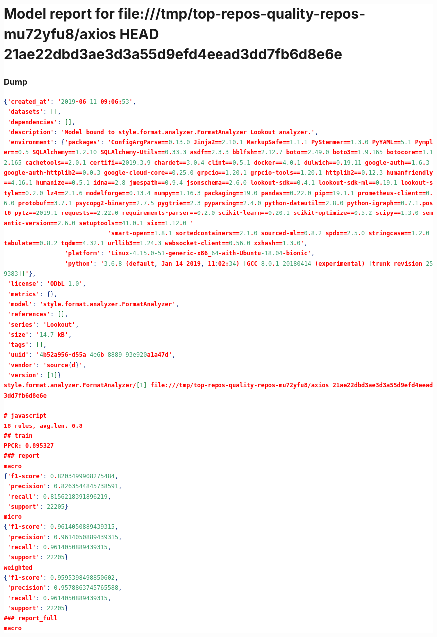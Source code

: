 # Model report for file:///tmp/top-repos-quality-repos-mu72yfu8/axios HEAD 21ae22dbd3ae3d3a55d9efd4eead3dd7fb6d8e6e

### Dump

```json
{'created_at': '2019-06-11 09:06:53',
 'datasets': [],
 'dependencies': [],
 'description': 'Model bound to style.format.analyzer.FormatAnalyzer Lookout analyzer.',
 'environment': {'packages': 'ConfigArgParse==0.13.0 Jinja2==2.10.1 MarkupSafe==1.1.1 PyStemmer==1.3.0 PyYAML==5.1 Pympler==0.5 SQLAlchemy==1.2.10 SQLAlchemy-Utils==0.33.3 asdf==2.3.3 bblfsh==2.12.7 boto==2.49.0 boto3==1.9.165 botocore==1.12.165 cachetools==2.0.1 certifi==2019.3.9 chardet==3.0.4 clint==0.5.1 docker==4.0.1 dulwich==0.19.11 google-auth==1.6.3 google-auth-httplib2==0.0.3 google-cloud-core==0.25.0 grpcio==1.20.1 grpcio-tools==1.20.1 httplib2==0.12.3 humanfriendly==4.16.1 humanize==0.5.1 idna==2.8 jmespath==0.9.4 jsonschema==2.6.0 lookout-sdk==0.4.1 lookout-sdk-ml==0.19.1 lookout-style==0.2.0 lz4==2.1.6 modelforge==0.13.4 numpy==1.16.3 packaging==19.0 pandas==0.22.0 pip==19.1.1 prometheus-client==0.6.0 protobuf==3.7.1 psycopg2-binary==2.7.5 pygtrie==2.3 pyparsing==2.4.0 python-dateutil==2.8.0 python-igraph==0.7.1.post6 pytz==2019.1 requests==2.22.0 requirements-parser==0.2.0 scikit-learn==0.20.1 scikit-optimize==0.5.2 scipy==1.3.0 semantic-version==2.6.0 setuptools==41.0.1 six==1.12.0 '
                             'smart-open==1.8.1 sortedcontainers==2.1.0 sourced-ml==0.8.2 spdx==2.5.0 stringcase==1.2.0 tabulate==0.8.2 tqdm==4.32.1 urllib3==1.24.3 websocket-client==0.56.0 xxhash==1.3.0',
                 'platform': 'Linux-4.15.0-51-generic-x86_64-with-Ubuntu-18.04-bionic',
                 'python': '3.6.8 (default, Jan 14 2019, 11:02:34) [GCC 8.0.1 20180414 (experimental) [trunk revision 259383]]'},
 'license': 'ODbL-1.0',
 'metrics': {},
 'model': 'style.format.analyzer.FormatAnalyzer',
 'references': [],
 'series': 'Lookout',
 'size': '14.7 kB',
 'tags': [],
 'uuid': '4b52a956-d55a-4e6b-8889-93e920a1a47d',
 'vendor': 'source{d}',
 'version': [1]}
style.format.analyzer.FormatAnalyzer/[1] file:///tmp/top-repos-quality-repos-mu72yfu8/axios 21ae22dbd3ae3d3a55d9efd4eead3dd7fb6d8e6e

# javascript
18 rules, avg.len. 6.8
## train
PPCR: 0.895327
### report
macro
{'f1-score': 0.8203499908275484,
 'precision': 0.8263544845738591,
 'recall': 0.8156218391896219,
 'support': 22205}
micro
{'f1-score': 0.9614050889439315,
 'precision': 0.9614050889439315,
 'recall': 0.9614050889439315,
 'support': 22205}
weighted
{'f1-score': 0.9595398498850602,
 'precision': 0.9578863745765588,
 'recall': 0.9614050889439315,
 'support': 22205}
### report_full
macro
```